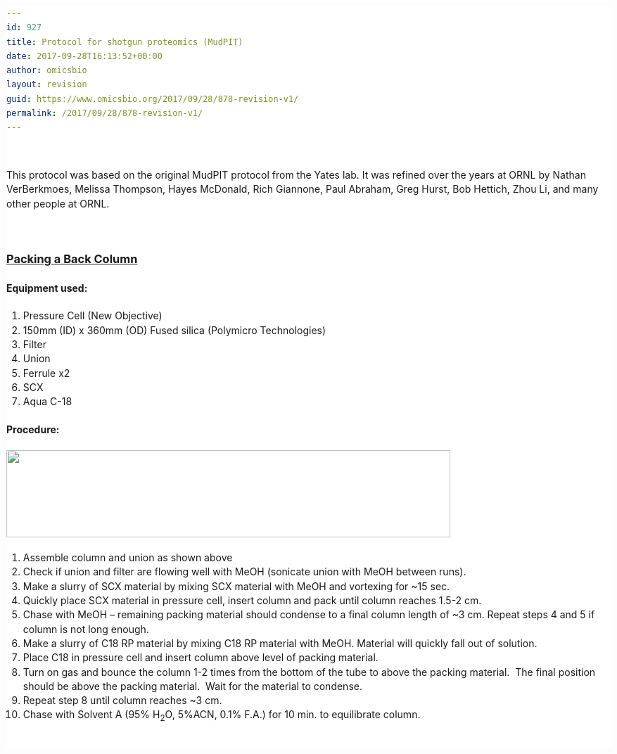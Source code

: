 ```yaml
---
id: 927
title: Protocol for shotgun proteomics (MudPIT)
date: 2017-09-28T16:13:52+00:00
author: omicsbio
layout: revision
guid: https://www.omicsbio.org/2017/09/28/878-revision-v1/
permalink: /2017/09/28/878-revision-v1/
---
```

&nbsp;

This protocol was based on the original MudPIT protocol from the Yates lab. It was refined over the years at ORNL by Nathan VerBerkmoes, <span class="st">Melissa Thompson, Hayes McDonald, Rich Giannone, Paul Abraham, Greg Hurst, Bob Hettich, Zhou Li, and many other people at ORNL.</span>

&nbsp;

### <span style="text-decoration: underline;">Packing a Back Column</span>

#### Equipment used:

  1. Pressure Cell (New Objective)
  2. 150mm (ID) x 360mm (OD) Fused silica (Polymicro Technologies)
  3. Filter
  4. Union
  5. Ferrule x2
  6. SCX
  7. Aqua C-18

#### Procedure:

[<img class="wp-image-910 aligncenter" src="https://www.omicsbio.org/wp-content/uploads/2015/04/Picture1-300x59.png" alt="" width="631" height="124" srcset="https://www.omicsbio.org/wp-content/uploads/2015/04/Picture1-300x59.png 300w, https://www.omicsbio.org/wp-content/uploads/2015/04/Picture1-768x150.png 768w, https://www.omicsbio.org/wp-content/uploads/2015/04/Picture1-1024x200.png 1024w, https://www.omicsbio.org/wp-content/uploads/2015/04/Picture1-604x118.png 604w, https://www.omicsbio.org/wp-content/uploads/2015/04/Picture1.png 1456w" sizes="(max-width: 631px) 100vw, 631px" />](https://www.omicsbio.org/wp-content/uploads/2015/04/Picture1.png)

  1. Assemble column and union as shown above
  2. Check if union and filter are flowing well with MeOH (sonicate union with MeOH between runs).
  3. Make a slurry of SCX material by mixing SCX material with MeOH and vortexing for ~15 sec.
  4. Quickly place SCX material in pressure cell, insert column and pack until column reaches 1.5-2 cm.
  5. Chase with MeOH &#8211; remaining packing material should condense to a final column length of ~3 cm. Repeat steps 4 and 5 if column is not long enough.
  6. Make a slurry of C18 RP material by mixing C18 RP material with MeOH. Material will quickly fall out of solution.
  7. Place C18 in pressure cell and insert column above level of packing material.
  8. Turn on gas and bounce the column 1-2 times from the bottom of the tube to above the packing material.  The final position should be above the packing material.  Wait for the material to condense.
  9. Repeat step 8 until column reaches ~3 cm.
 10. Chase with Solvent A (95% H<sub>2</sub>O, 5%ACN, 0.1% F.A.) for 10 min. to equilibrate column.

&nbsp;
